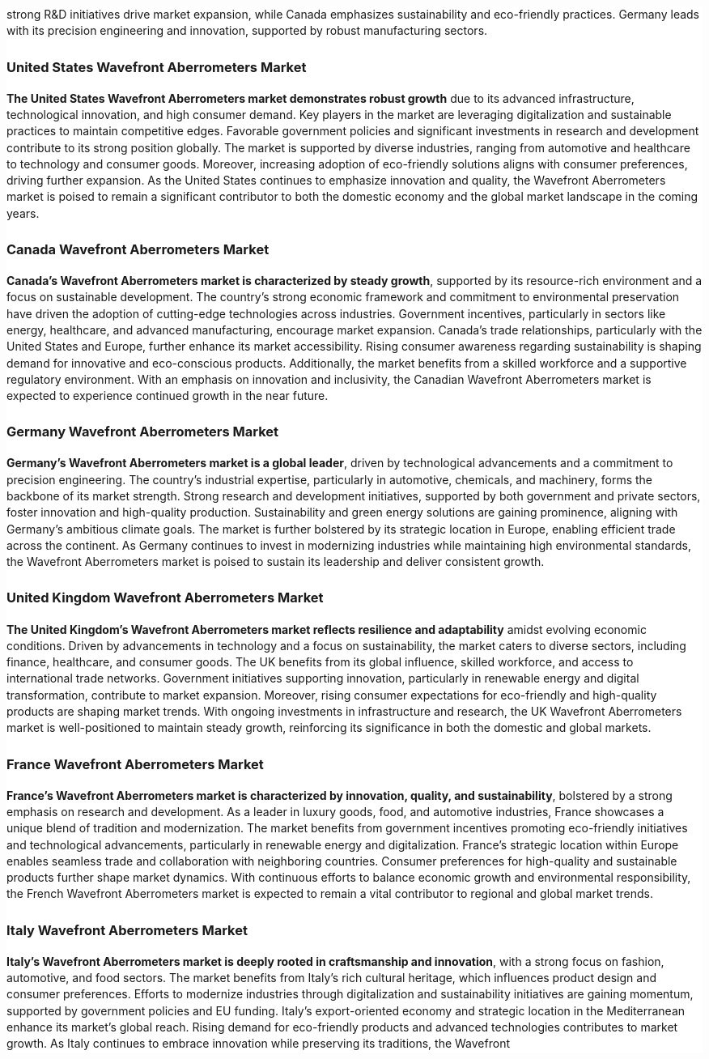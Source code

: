 strong R&amp;D initiatives drive market expansion, while Canada emphasizes sustainability and eco-friendly practices. Germany leads with its precision engineering and innovation, supported by robust manufacturing sectors.</span></em></p></blockquote><h3><strong>United States Wavefront Aberrometers Market</strong></h3><p><strong>The United States Wavefront Aberrometers market demonstrates robust growth</strong> due to its advanced infrastructure, technological innovation, and high consumer demand. Key players in the market are leveraging digitalization and sustainable practices to maintain competitive edges. Favorable government policies and significant investments in research and development contribute to its strong position globally. The market is supported by diverse industries, ranging from automotive and healthcare to technology and consumer goods. Moreover, increasing adoption of eco-friendly solutions aligns with consumer preferences, driving further expansion. As the United States continues to emphasize innovation and quality, the Wavefront Aberrometers market is poised to remain a significant contributor to both the domestic economy and the global market landscape in the coming years.</p><h3><strong>Canada Wavefront Aberrometers Market</strong></h3><p><strong>Canada&rsquo;s Wavefront Aberrometers market is characterized by steady growth</strong>, supported by its resource-rich environment and a focus on sustainable development. The country&rsquo;s strong economic framework and commitment to environmental preservation have driven the adoption of cutting-edge technologies across industries. Government incentives, particularly in sectors like energy, healthcare, and advanced manufacturing, encourage market expansion. Canada&rsquo;s trade relationships, particularly with the United States and Europe, further enhance its market accessibility. Rising consumer awareness regarding sustainability is shaping demand for innovative and eco-conscious products. Additionally, the market benefits from a skilled workforce and a supportive regulatory environment. With an emphasis on innovation and inclusivity, the Canadian Wavefront Aberrometers market is expected to experience continued growth in the near future.</p><h3><strong>Germany Wavefront Aberrometers Market</strong></h3><p><strong>Germany&rsquo;s Wavefront Aberrometers market is a global leader</strong>, driven by technological advancements and a commitment to precision engineering. The country&rsquo;s industrial expertise, particularly in automotive, chemicals, and machinery, forms the backbone of its market strength. Strong research and development initiatives, supported by both government and private sectors, foster innovation and high-quality production. Sustainability and green energy solutions are gaining prominence, aligning with Germany&rsquo;s ambitious climate goals. The market is further bolstered by its strategic location in Europe, enabling efficient trade across the continent. As Germany continues to invest in modernizing industries while maintaining high environmental standards, the Wavefront Aberrometers market is poised to sustain its leadership and deliver consistent growth.</p><h3><strong>United Kingdom Wavefront Aberrometers Market</strong></h3><p><strong>The United Kingdom&rsquo;s Wavefront Aberrometers market reflects resilience and adaptability</strong> amidst evolving economic conditions. Driven by advancements in technology and a focus on sustainability, the market caters to diverse sectors, including finance, healthcare, and consumer goods. The UK benefits from its global influence, skilled workforce, and access to international trade networks. Government initiatives supporting innovation, particularly in renewable energy and digital transformation, contribute to market expansion. Moreover, rising consumer expectations for eco-friendly and high-quality products are shaping market trends. With ongoing investments in infrastructure and research, the UK Wavefront Aberrometers market is well-positioned to maintain steady growth, reinforcing its significance in both the domestic and global markets.</p><h3><strong>France Wavefront Aberrometers Market</strong></h3><p><strong>France&rsquo;s Wavefront Aberrometers market is characterized by innovation, quality, and sustainability</strong>, bolstered by a strong emphasis on research and development. As a leader in luxury goods, food, and automotive industries, France showcases a unique blend of tradition and modernization. The market benefits from government incentives promoting eco-friendly initiatives and technological advancements, particularly in renewable energy and digitalization. France&rsquo;s strategic location within Europe enables seamless trade and collaboration with neighboring countries. Consumer preferences for high-quality and sustainable products further shape market dynamics. With continuous efforts to balance economic growth and environmental responsibility, the French Wavefront Aberrometers market is expected to remain a vital contributor to regional and global market trends.</p><h3><strong>Italy Wavefront Aberrometers Market</strong></h3><p><strong>Italy&rsquo;s Wavefront Aberrometers market is deeply rooted in craftsmanship and innovation</strong>, with a strong focus on fashion, automotive, and food sectors. The market benefits from Italy&rsquo;s rich cultural heritage, which influences product design and consumer preferences. Efforts to modernize industries through digitalization and sustainability initiatives are gaining momentum, supported by government policies and EU funding. Italy&rsquo;s export-oriented economy and strategic location in the Mediterranean enhance its market&rsquo;s global reach. Rising demand for eco-friendly products and advanced technologies contributes to market growth. As Italy continues to embrace innovation while preserving its traditions, the Wavefront